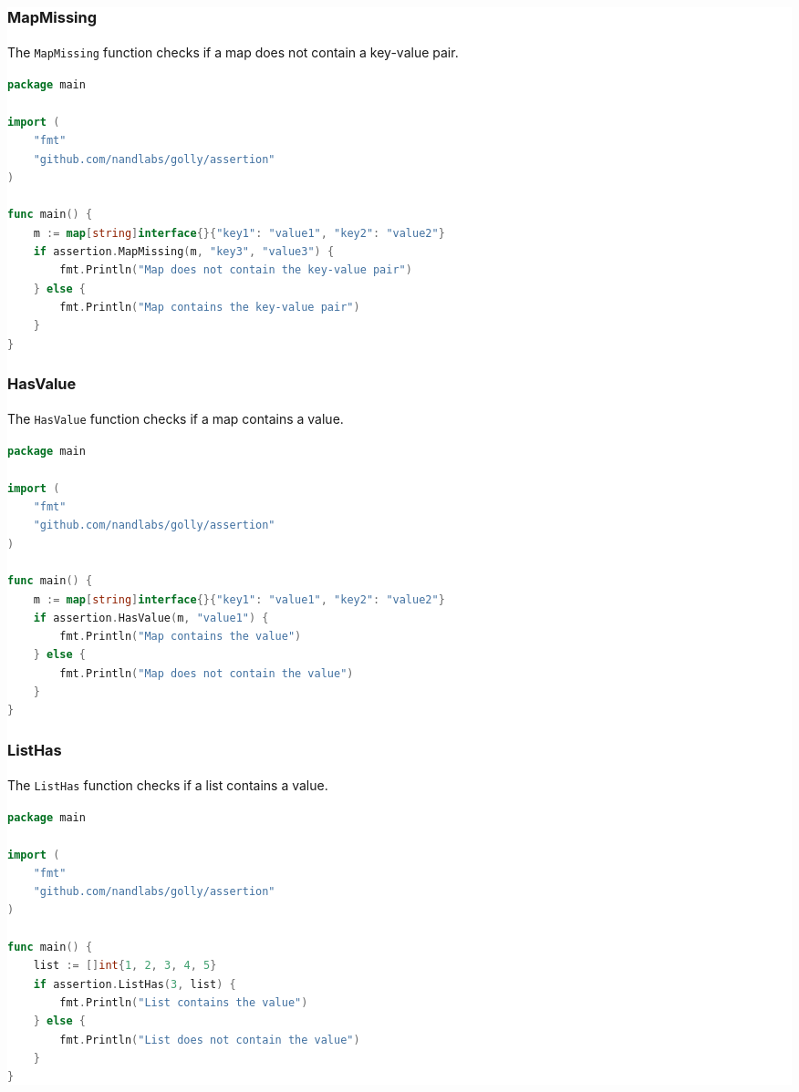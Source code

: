### MapMissing

The `MapMissing` function checks if a map does not contain a key-value pair.

```go
package main

import (
    "fmt"
    "github.com/nandlabs/golly/assertion"
)

func main() {
    m := map[string]interface{}{"key1": "value1", "key2": "value2"}
    if assertion.MapMissing(m, "key3", "value3") {
        fmt.Println("Map does not contain the key-value pair")
    } else {
        fmt.Println("Map contains the key-value pair")
    }
}
```

### HasValue

The `HasValue` function checks if a map contains a value.

```go
package main

import (
    "fmt"
    "github.com/nandlabs/golly/assertion"
)

func main() {
    m := map[string]interface{}{"key1": "value1", "key2": "value2"}
    if assertion.HasValue(m, "value1") {
        fmt.Println("Map contains the value")
    } else {
        fmt.Println("Map does not contain the value")
    }
}
```

### ListHas

The `ListHas` function checks if a list contains a value.

```go
package main

import (
    "fmt"
    "github.com/nandlabs/golly/assertion"
)

func main() {
    list := []int{1, 2, 3, 4, 5}
    if assertion.ListHas(3, list) {
        fmt.Println("List contains the value")
    } else {
        fmt.Println("List does not contain the value")
    }
}
```
